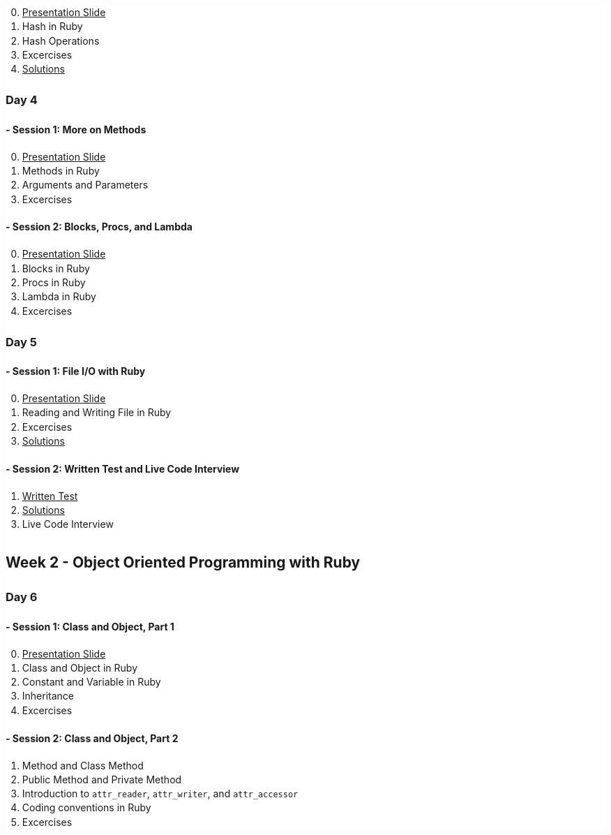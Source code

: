 0. [Presentation Slide](http://slides.com/qblfrb/hash-in-ruby/fullscreen)
1. Hash in Ruby
2. Hash Operations
3. Excercises
4. [Solutions](http://slides.com/qblfrb/hash-in-ruby-19/fullscreen)

### Day 4

#### - Session 1: More on Methods

0. [Presentation Slide](http://slides.com/qblfrb/methods-and-blocks/fullscreen)
1. Methods in Ruby
2. Arguments and Parameters
3. Excercises

#### - Session 2: Blocks, Procs, and Lambda

0. [Presentation Slide](http://slides.com/qblfrb/block-proc-and-lambda/fullscreen)
1. Blocks in Ruby
2. Procs in Ruby
3. Lambda in Ruby
4. Excercises

### Day 5

#### - Session 1: File I/O with Ruby

0. [Presentation Slide](http://slides.com/qblfrb/i-o-with-ruby/fullscreen)
1. Reading and Writing File in Ruby
2. Excercises
3. [Solutions](http://slides.com/qblfrb/i-o-with-ruby-22/fullscreen)

#### - Session 2: Written Test and Live Code Interview

1. [Written Test](http://slides.com/qblfrb/ruby-test-week-1/fullscreen)
2. [Solutions](http://slides.com/qblfrb/ruby-test-week-1-23/fullscreen)
3. Live Code Interview

## Week 2 - Object Oriented Programming with Ruby

### Day 6

#### - Session 1: Class and Object, Part 1

0. [Presentation Slide](http://slides.com/qblfrb/class/fullscreen)
1. Class and Object in Ruby
2. Constant and Variable in Ruby
3. Inheritance
4. Excercises

#### - Session 2: Class and Object, Part 2

1. Method and Class Method
2. Public Method and Private Method
3. Introduction to `attr_reader`, `attr_writer`, and `attr_accessor`
4. Coding conventions in Ruby
5. Excercises
